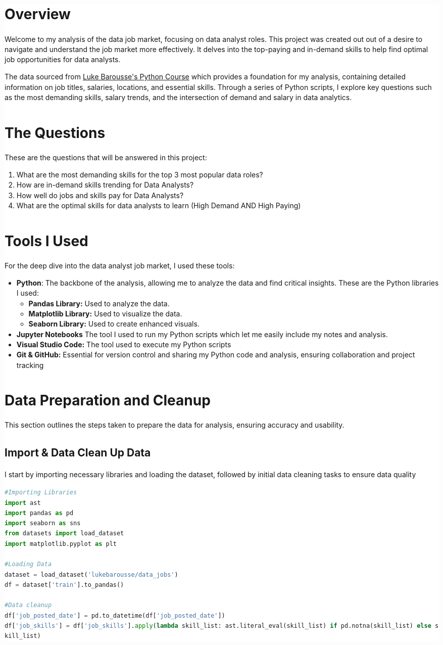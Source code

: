# Overview
Welcome to my analysis of the data job market, focusing on data analyst roles. This project was created out out of a desire to navigate and understand
the job market more effectively. It delves into the top-paying and in-demand skills to help find optimal job opportunities for data analysts.

The data sourced from [Luke Barousse's Python Course](https://lukebarousse.com/python) which provides a foundation for my analysis, containing
detailed information on job titles, salaries, locations, and essential skills. Through a series of Python scripts, I explore key questions such as the most demanding skills, salary trends, and the intersection of demand and salary in data analytics.

# The Questions
These are the questions that will be answered in this project:

1. What are the most demanding skills for the top 3 most popular data roles?
2. How are in-demand skills trending for Data Analysts?
3. How well do jobs and skills pay for Data Analysts?
4. What are the optimal skills for data analysts to learn (High Demand AND High Paying)

# Tools I Used
For the deep dive into the data analyst job market, I used these tools:
- **Python**: The backbone of the analysis, allowing me to analyze the data and find critical insights. These are the Python libraries I used:
    - **Pandas Library:** Used to analyze the data.
    - **Matplotlib Library:** Used to visualize the data.
    - **Seaborn Library:** Used to create enhanced visuals.
- **Jupyter Notebooks** The tool I used to run my Python scripts which let me easily include my notes and analysis.
- **Visual Studio Code:** The tool used to execute my Python scripts
- **Git & GitHub:** Essential for version control and sharing my Python code and analysis, ensuring collaboration and project tracking


# Data Preparation and Cleanup
This section outlines the steps taken to prepare the data for analysis, ensuring accuracy and usability.

## Import & Data Clean Up Data

I start by importing necessary libraries and loading the dataset, followed by initial data cleaning tasks to ensure data quality

```python
#Importing Libraries
import ast
import pandas as pd
import seaborn as sns
from datasets import load_dataset
import matplotlib.pyplot as plt

#Loading Data
dataset = load_dataset('lukebarousse/data_jobs')
df = dataset['train'].to_pandas()

#Data cleanup
df['job_posted_date'] = pd.to_datetime(df['job_posted_date'])
df['job_skills'] = df['job_skills'].apply(lambda skill_list: ast.literal_eval(skill_list) if pd.notna(skill_list) else skill_list)
```
